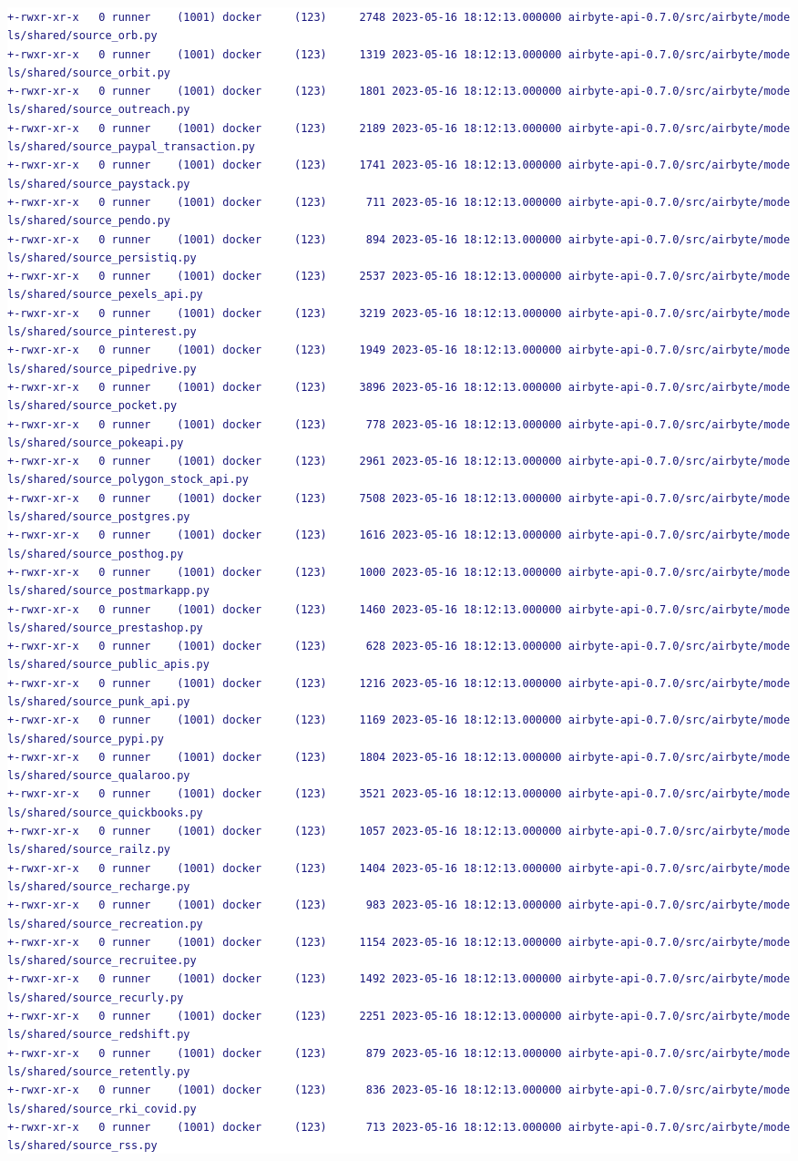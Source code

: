 ```diff
+-rwxr-xr-x   0 runner    (1001) docker     (123)     2748 2023-05-16 18:12:13.000000 airbyte-api-0.7.0/src/airbyte/models/shared/source_orb.py
+-rwxr-xr-x   0 runner    (1001) docker     (123)     1319 2023-05-16 18:12:13.000000 airbyte-api-0.7.0/src/airbyte/models/shared/source_orbit.py
+-rwxr-xr-x   0 runner    (1001) docker     (123)     1801 2023-05-16 18:12:13.000000 airbyte-api-0.7.0/src/airbyte/models/shared/source_outreach.py
+-rwxr-xr-x   0 runner    (1001) docker     (123)     2189 2023-05-16 18:12:13.000000 airbyte-api-0.7.0/src/airbyte/models/shared/source_paypal_transaction.py
+-rwxr-xr-x   0 runner    (1001) docker     (123)     1741 2023-05-16 18:12:13.000000 airbyte-api-0.7.0/src/airbyte/models/shared/source_paystack.py
+-rwxr-xr-x   0 runner    (1001) docker     (123)      711 2023-05-16 18:12:13.000000 airbyte-api-0.7.0/src/airbyte/models/shared/source_pendo.py
+-rwxr-xr-x   0 runner    (1001) docker     (123)      894 2023-05-16 18:12:13.000000 airbyte-api-0.7.0/src/airbyte/models/shared/source_persistiq.py
+-rwxr-xr-x   0 runner    (1001) docker     (123)     2537 2023-05-16 18:12:13.000000 airbyte-api-0.7.0/src/airbyte/models/shared/source_pexels_api.py
+-rwxr-xr-x   0 runner    (1001) docker     (123)     3219 2023-05-16 18:12:13.000000 airbyte-api-0.7.0/src/airbyte/models/shared/source_pinterest.py
+-rwxr-xr-x   0 runner    (1001) docker     (123)     1949 2023-05-16 18:12:13.000000 airbyte-api-0.7.0/src/airbyte/models/shared/source_pipedrive.py
+-rwxr-xr-x   0 runner    (1001) docker     (123)     3896 2023-05-16 18:12:13.000000 airbyte-api-0.7.0/src/airbyte/models/shared/source_pocket.py
+-rwxr-xr-x   0 runner    (1001) docker     (123)      778 2023-05-16 18:12:13.000000 airbyte-api-0.7.0/src/airbyte/models/shared/source_pokeapi.py
+-rwxr-xr-x   0 runner    (1001) docker     (123)     2961 2023-05-16 18:12:13.000000 airbyte-api-0.7.0/src/airbyte/models/shared/source_polygon_stock_api.py
+-rwxr-xr-x   0 runner    (1001) docker     (123)     7508 2023-05-16 18:12:13.000000 airbyte-api-0.7.0/src/airbyte/models/shared/source_postgres.py
+-rwxr-xr-x   0 runner    (1001) docker     (123)     1616 2023-05-16 18:12:13.000000 airbyte-api-0.7.0/src/airbyte/models/shared/source_posthog.py
+-rwxr-xr-x   0 runner    (1001) docker     (123)     1000 2023-05-16 18:12:13.000000 airbyte-api-0.7.0/src/airbyte/models/shared/source_postmarkapp.py
+-rwxr-xr-x   0 runner    (1001) docker     (123)     1460 2023-05-16 18:12:13.000000 airbyte-api-0.7.0/src/airbyte/models/shared/source_prestashop.py
+-rwxr-xr-x   0 runner    (1001) docker     (123)      628 2023-05-16 18:12:13.000000 airbyte-api-0.7.0/src/airbyte/models/shared/source_public_apis.py
+-rwxr-xr-x   0 runner    (1001) docker     (123)     1216 2023-05-16 18:12:13.000000 airbyte-api-0.7.0/src/airbyte/models/shared/source_punk_api.py
+-rwxr-xr-x   0 runner    (1001) docker     (123)     1169 2023-05-16 18:12:13.000000 airbyte-api-0.7.0/src/airbyte/models/shared/source_pypi.py
+-rwxr-xr-x   0 runner    (1001) docker     (123)     1804 2023-05-16 18:12:13.000000 airbyte-api-0.7.0/src/airbyte/models/shared/source_qualaroo.py
+-rwxr-xr-x   0 runner    (1001) docker     (123)     3521 2023-05-16 18:12:13.000000 airbyte-api-0.7.0/src/airbyte/models/shared/source_quickbooks.py
+-rwxr-xr-x   0 runner    (1001) docker     (123)     1057 2023-05-16 18:12:13.000000 airbyte-api-0.7.0/src/airbyte/models/shared/source_railz.py
+-rwxr-xr-x   0 runner    (1001) docker     (123)     1404 2023-05-16 18:12:13.000000 airbyte-api-0.7.0/src/airbyte/models/shared/source_recharge.py
+-rwxr-xr-x   0 runner    (1001) docker     (123)      983 2023-05-16 18:12:13.000000 airbyte-api-0.7.0/src/airbyte/models/shared/source_recreation.py
+-rwxr-xr-x   0 runner    (1001) docker     (123)     1154 2023-05-16 18:12:13.000000 airbyte-api-0.7.0/src/airbyte/models/shared/source_recruitee.py
+-rwxr-xr-x   0 runner    (1001) docker     (123)     1492 2023-05-16 18:12:13.000000 airbyte-api-0.7.0/src/airbyte/models/shared/source_recurly.py
+-rwxr-xr-x   0 runner    (1001) docker     (123)     2251 2023-05-16 18:12:13.000000 airbyte-api-0.7.0/src/airbyte/models/shared/source_redshift.py
+-rwxr-xr-x   0 runner    (1001) docker     (123)      879 2023-05-16 18:12:13.000000 airbyte-api-0.7.0/src/airbyte/models/shared/source_retently.py
+-rwxr-xr-x   0 runner    (1001) docker     (123)      836 2023-05-16 18:12:13.000000 airbyte-api-0.7.0/src/airbyte/models/shared/source_rki_covid.py
+-rwxr-xr-x   0 runner    (1001) docker     (123)      713 2023-05-16 18:12:13.000000 airbyte-api-0.7.0/src/airbyte/models/shared/source_rss.py
```